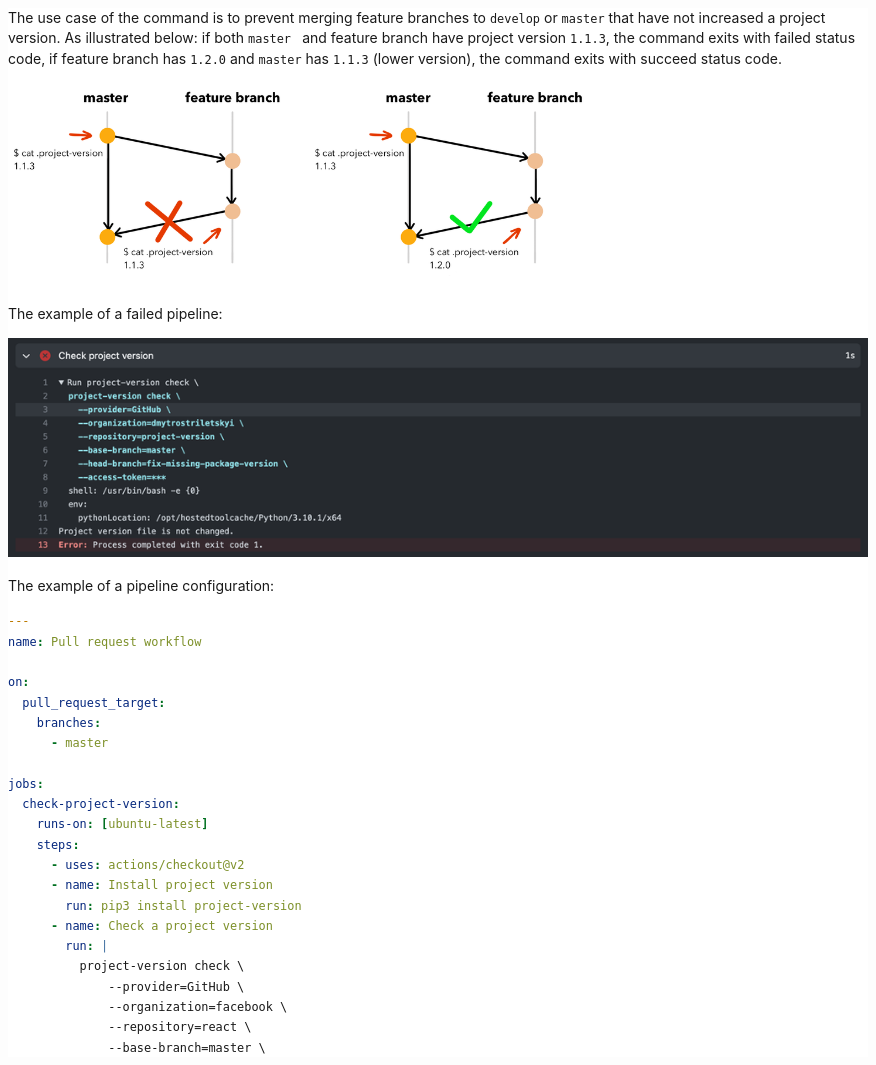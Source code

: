 The use case of the command is to prevent merging feature branches to `develop` or `master` that have not increased
a project version. As illustrated below: if both `master ` and feature branch have project version `1.1.3`, the command
exits with failed status code, if feature branch has `1.2.0` and `master` has `1.1.3` (lower version), the command exits 
with succeed status code.

<img src="/assets/check-command-use-case.png" width="600" height="202">

The example of a failed pipeline:

<img src="/assets/check-command-pipeline-example.png">

The example of a pipeline configuration:

```yaml
---
name: Pull request workflow

on:
  pull_request_target:
    branches:
      - master

jobs:
  check-project-version:
    runs-on: [ubuntu-latest]
    steps:
      - uses: actions/checkout@v2
      - name: Install project version
        run: pip3 install project-version
      - name: Check a project version
        run: |
          project-version check \
              --provider=GitHub \
              --organization=facebook \
              --repository=react \
              --base-branch=master \
```